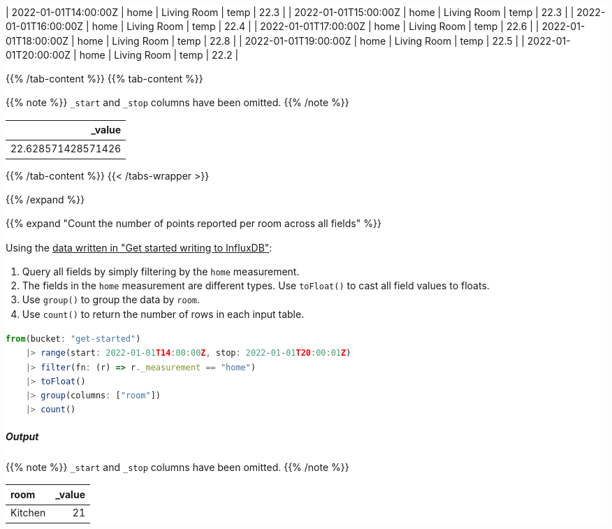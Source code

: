 | 2022-01-01T14:00:00Z | home         | Living Room | temp   |   22.3 |
| 2022-01-01T15:00:00Z | home         | Living Room | temp   |   22.3 |
| 2022-01-01T16:00:00Z | home         | Living Room | temp   |   22.4 |
| 2022-01-01T17:00:00Z | home         | Living Room | temp   |   22.6 |
| 2022-01-01T18:00:00Z | home         | Living Room | temp   |   22.8 |
| 2022-01-01T19:00:00Z | home         | Living Room | temp   |   22.5 |
| 2022-01-01T20:00:00Z | home         | Living Room | temp   |   22.2 |

{{% /tab-content %}}
{{% tab-content %}}

{{% note %}}
`_start` and `_stop` columns have been omitted.
{{% /note %}}

|             _value |
| -----------------: |
| 22.628571428571426 |

{{% /tab-content %}}
{{< /tabs-wrapper >}}

{{% /expand %}}

{{% expand "Count the number of points reported per room across all fields" %}}

Using the [data written in "Get started writing to InfluxDB"](/influxdb/v2/get-started/write/#view-the-written-data):

1.  Query all fields by simply filtering by the `home` measurement.
2.  The fields in the `home` measurement are different types.
    Use `toFloat()` to cast all field values to floats.
3.  Use `group()` to group the data by `room`.
4.  Use `count()` to return the number of rows in each input table.

```js
from(bucket: "get-started")
    |> range(start: 2022-01-01T14:00:00Z, stop: 2022-01-01T20:00:01Z)
    |> filter(fn: (r) => r._measurement == "home")
    |> toFloat()
    |> group(columns: ["room"])
    |> count()
```

##### Output

{{% note %}}
`_start` and `_stop` columns have been omitted.
{{% /note %}}

| room    | _value |
| :------ | -----: |
| Kitchen |     21 |
